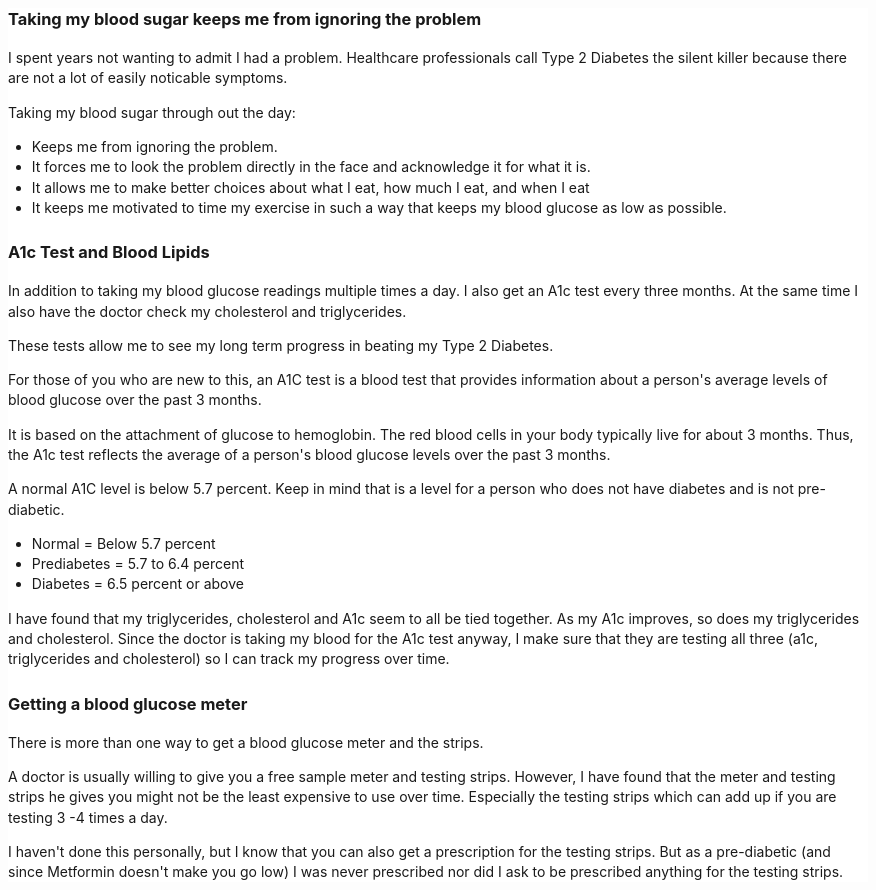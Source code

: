 ### Taking my blood sugar keeps me from ignoring the problem

I spent years not wanting to admit I had a problem.  Healthcare professionals call Type 2 Diabetes the silent killer because there are not a lot of easily 
noticable symptoms.  

Taking my blood sugar through out the day:

- Keeps me from ignoring the problem.
- It forces me to look the problem directly in the face and acknowledge it for what it is.
- It allows me to make better choices about what I eat, how much I eat, and when I eat
- It keeps me motivated to time my exercise in such a way that keeps my blood glucose as low as possible. 

### A1c Test and Blood Lipids

In addition to taking my blood glucose readings multiple times a day.  I also get an A1c test every three months. At the same time I also have the doctor check my cholesterol and triglycerides.

These tests allow me to see my long term progress in beating my Type 2 Diabetes.  

For those of you who are new to this, an A1C test is a blood test that provides information about a person's average levels of 
blood glucose over the past 3 months.  

It is based on the attachment of glucose to hemoglobin.  The red blood cells in your body typically live for 
about 3 months.  Thus, the A1c test reflects the average of a person's blood glucose levels over the past 3 months.

A normal A1C level is below 5.7 percent.  Keep in mind that is a level for a person who does not have diabetes and is not
pre-diabetic. 

- Normal = Below 5.7 percent
- Prediabetes = 5.7 to 6.4 percent
- Diabetes = 6.5 percent or above

I have found that my triglycerides, cholesterol and A1c seem to all be tied together.  As my A1c improves, so does my 
triglycerides and cholesterol.  Since the doctor is taking my blood for the A1c test anyway, I make sure that they are testing 
all three (a1c, triglycerides and cholesterol) so I can track my progress over time. 

### Getting a blood glucose meter

There is more than one way to get a blood glucose meter and the strips.  

A doctor is usually willing to give you a free sample meter and testing strips.  However, I have found that the meter and 
testing strips he gives you might not be the least expensive to use over time.  Especially the testing strips which can 
add up if you are testing 3 -4 times a day.  

I haven't done this personally, but I know that you can also get a prescription for the testing strips.  But as a pre-diabetic 
(and since Metformin doesn't make you go low) I was never prescribed nor did I ask to be prescribed anything for the testing 
strips.
